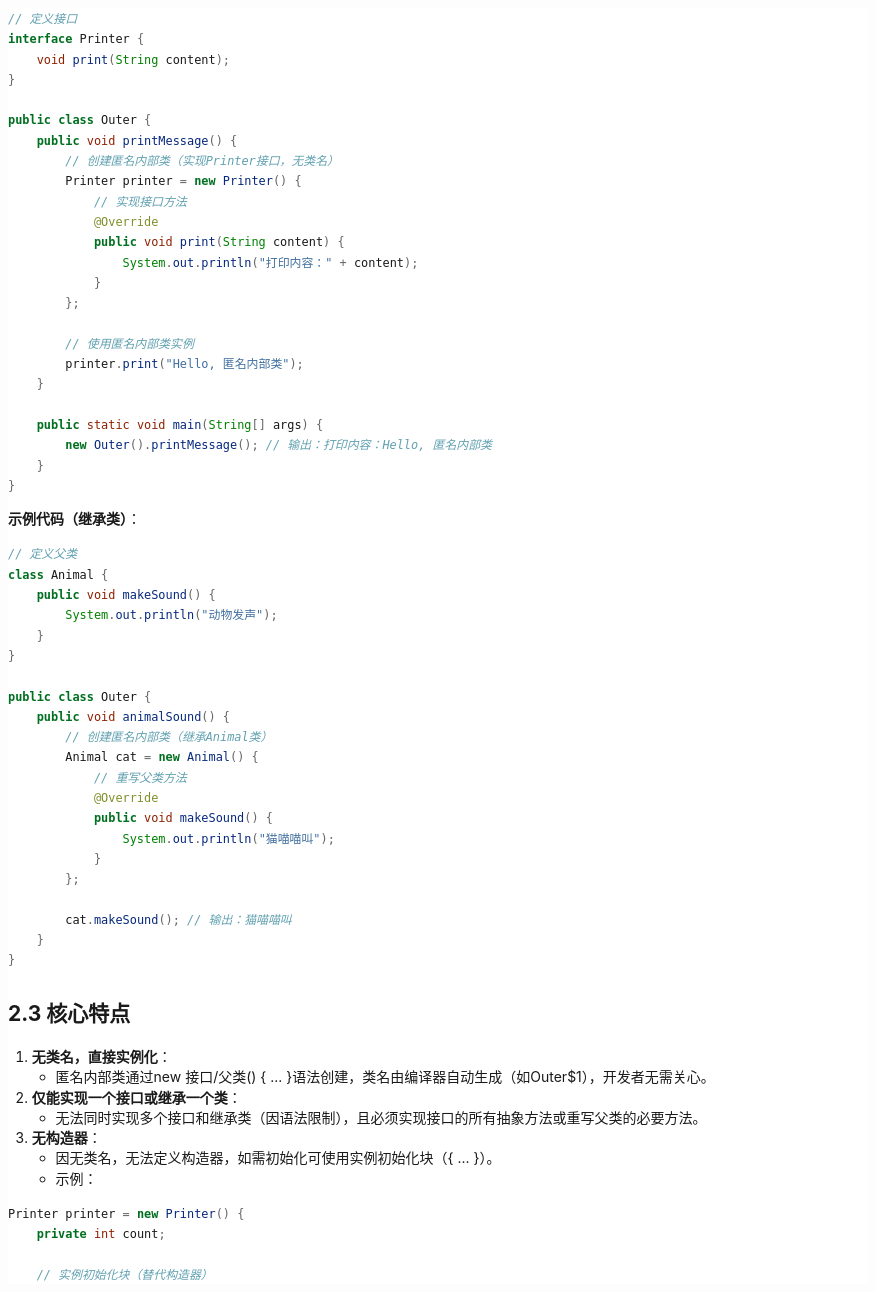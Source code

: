 ```java
// 定义接口
interface Printer {
    void print(String content);
}

public class Outer {
    public void printMessage() {
        // 创建匿名内部类（实现Printer接口，无类名）
        Printer printer = new Printer() {
            // 实现接口方法
            @Override
            public void print(String content) {
                System.out.println("打印内容：" + content);
            }
        };
        
        // 使用匿名内部类实例
        printer.print("Hello, 匿名内部类");
    }

    public static void main(String[] args) {
        new Outer().printMessage(); // 输出：打印内容：Hello, 匿名内部类
    }
}
```
**示例代码（继承类）**：

```java
// 定义父类
class Animal {
    public void makeSound() {
        System.out.println("动物发声");
    }
}

public class Outer {
    public void animalSound() {
        // 创建匿名内部类（继承Animal类）
        Animal cat = new Animal() {
            // 重写父类方法
            @Override
            public void makeSound() {
                System.out.println("猫喵喵叫");
            }
        };
        
        cat.makeSound(); // 输出：猫喵喵叫
    }
}
```
## 2.3 核心特点
1. **无类名，直接实例化**：
	- 匿名内部类通过new 接口/父类() { ... }语法创建，类名由编译器自动生成（如Outer$1），开发者无需关心。
2. **仅能实现一个接口或继承一个类**：
	- 无法同时实现多个接口和继承类（因语法限制），且必须实现接口的所有抽象方法或重写父类的必要方法。
3. **无构造器**：
	- 因无类名，无法定义构造器，如需初始化可使用实例初始化块（{ ... }）。
	- 示例：
```java
Printer printer = new Printer() {
    private int count;
    
    // 实例初始化块（替代构造器）
```